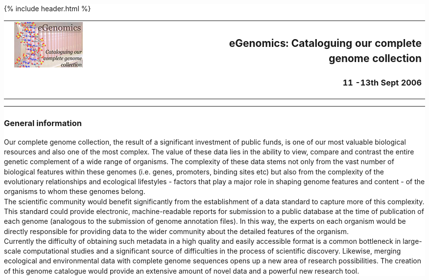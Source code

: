 {% include header.html %}
<table width="100%" border="0" cellspacing="0" cellpadding="0">

<tbody>

<tr>

<td width="1%" height="145" align="left" valign="top"></td>

<td width="50%">

<img src="egenomics_cat_logo.jpg">

</td>

<td width="49%" align="right" valign="middle">

## eGenomics: Cataloguing our complete genome collection  

### 11 -13th Sept 2006

</td>

</tr>

</tbody>

</table>

* * *

### General information

Our complete genome collection, the result of a significant investment of public funds, is one of our most valuable biological resources and also one of the most complex. The value of these data lies in the ability to view, compare and contrast the entire genetic complement of a wide range of organisms. The complexity of these data stems not only from the vast number of biological features within these genomes (i.e. genes, promoters, binding sites etc) but also from the complexity of the evolutionary relationships and ecological lifestyles - factors that play a major role in shaping genome features and content - of the organisms to whom these genomes belong.  
The scientific community would benefit significantly from the establishment of a data standard to capture more of this complexity. This standard could provide electronic, machine-readable reports for submission to a public database at the time of publication of each genome (analogous to the submission of genome annotation files). In this way, the experts on each organism would be directly responsible for providing data to the wider community about the detailed features of the organism.  
Currently the difficulty of obtaining such metadata in a high quality and easily accessible format is a common bottleneck in large-scale computational studies and a significant source of difficulties in the process of scientific discovery. Likewise, merging ecological and environmental data with complete genome sequences opens up a new area of research possibilities. The creation of this genome catalogue would provide an extensive amount of novel data and a powerful new research tool.
